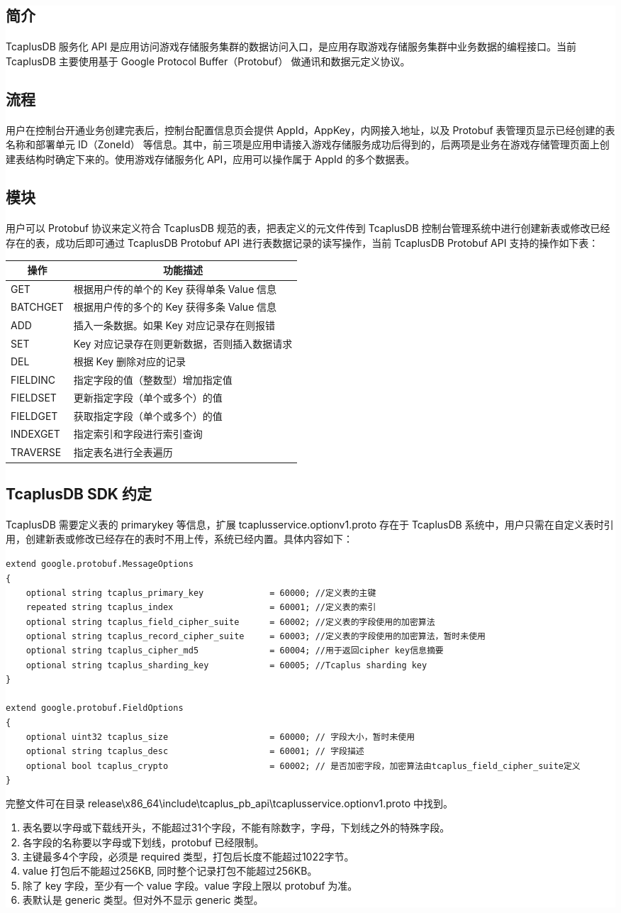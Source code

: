 ## 简介
TcaplusDB 服务化 API 是应用访问游戏存储服务集群的数据访问入口，是应用存取游戏存储服务集群中业务数据的编程接口。当前 TcaplusDB 主要使用基于 Google Protocol Buffer（Protobuf） 做通讯和数据元定义协议。

## 流程
用户在控制台开通业务创建完表后，控制台配置信息页会提供 AppId，AppKey，内网接入地址，以及 Protobuf 表管理页显示已经创建的表名称和部署单元 ID（ZoneId） 等信息。其中，前三项是应用申请接入游戏存储服务成功后得到的，后两项是业务在游戏存储管理页面上创建表结构时确定下来的。使用游戏存储服务化 API，应用可以操作属于 AppId 的多个数据表。

## 模块
用户可以 Protobuf 协议来定义符合 TcaplusDB 规范的表，把表定义的元文件传到 TcaplusDB 控制台管理系统中进行创建新表或修改已经存在的表，成功后即可通过 TcaplusDB Protobuf API 进行表数据记录的读写操作，当前 TcaplusDB Protobuf API 支持的操作如下表：

| 操作 | 功能描述 |
|---------|---------|
| GET | 根据用户传的单个的 Key 获得单条 Value 信息 |
| BATCHGET | 根据用户传的多个的 Key 获得多条 Value 信息 |
| ADD | 插入一条数据。如果 Key 对应记录存在则报错 |
| SET | Key 对应记录存在则更新数据，否则插入数据请求 |
| DEL| 根据 Key 删除对应的记录 |
| FIELDINC | 指定字段的值（整数型）增加指定值 |
| FIELDSET | 更新指定字段（单个或多个）的值 |
| FIELDGET | 获取指定字段（单个或多个）的值 |
| INDEXGET | 指定索引和字段进行索引查询 |
| TRAVERSE | 指定表名进行全表遍历 |

## TcaplusDB SDK 约定
TcaplusDB 需要定义表的 primarykey 等信息，扩展 tcaplusservice.optionv1.proto 存在于 TcaplusDB 系统中，用户只需在自定义表时引用，创建新表或修改已经存在的表时不用上传，系统已经内置。具体内容如下：
```
extend google.protobuf.MessageOptions
{
    optional string tcaplus_primary_key             = 60000; //定义表的主键
    repeated string tcaplus_index                   = 60001; //定义表的索引
    optional string tcaplus_field_cipher_suite      = 60002; //定义表的字段使用的加密算法
    optional string tcaplus_record_cipher_suite     = 60003; //定义表的字段使用的加密算法，暂时未使用
    optional string tcaplus_cipher_md5              = 60004; //用于返回cipher key信息摘要
    optional string tcaplus_sharding_key            = 60005; //Tcaplus sharding key
}

extend google.protobuf.FieldOptions
{
    optional uint32 tcaplus_size                    = 60000; // 字段大小，暂时未使用
    optional string tcaplus_desc                    = 60001; // 字段描述
    optional bool tcaplus_crypto                    = 60002; // 是否加密字段，加密算法由tcaplus_field_cipher_suite定义
}
```
完整文件可在目录 release\x86_64\include\tcaplus_pb_api\tcaplusservice.optionv1.proto 中找到。
1. 表名要以字母或下载线开头，不能超过31个字段，不能有除数字，字母，下划线之外的特殊字段。
2. 各字段的名称要以字母或下划线，protobuf 已经限制。
3. 主键最多4个字段，必须是 required 类型，打包后长度不能超过1022字节。
4. value 打包后不能超过256KB, 同时整个记录打包不能超过256KB。
5. 除了 key 字段，至少有一个 value 字段。value 字段上限以 protobuf 为准。
6. 表默认是 generic 类型。但对外不显示 generic 类型。